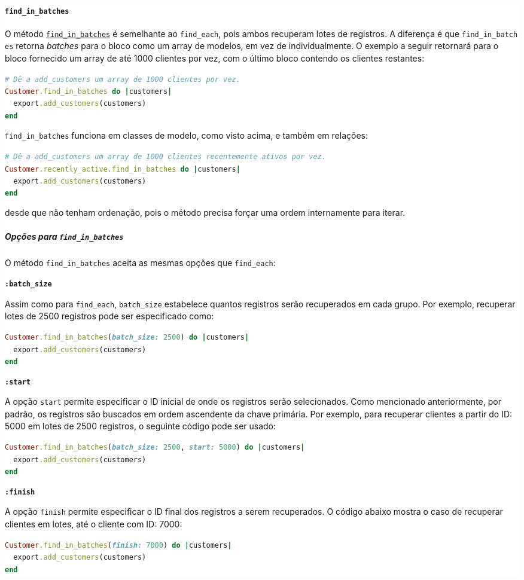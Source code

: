 #### `find_in_batches`

O método [`find_in_batches`][] é semelhante ao `find_each`, pois ambos recuperam lotes de registros. A diferença é que `find_in_batches` retorna _batches_ para o bloco como um array de modelos, em vez de individualmente. O exemplo a seguir retornará para o bloco fornecido um array de até 1000 clientes por vez, com o último bloco contendo os clientes restantes:

```ruby
# Dê a add_customers um array de 1000 clientes por vez.
Customer.find_in_batches do |customers|
  export.add_customers(customers)
end
```

`find_in_batches` funciona em classes de modelo, como visto acima, e também em relações:

```ruby
# Dê a add_customers um array de 1000 clientes recentemente ativos por vez.
Customer.recently_active.find_in_batches do |customers|
  export.add_customers(customers)
end
```

desde que não tenham ordenação, pois o método precisa forçar uma ordem internamente para iterar.


##### Opções para `find_in_batches`

O método `find_in_batches` aceita as mesmas opções que `find_each`:

**`:batch_size`**

Assim como para `find_each`, `batch_size` estabelece quantos registros serão recuperados em cada grupo. Por exemplo, recuperar lotes de 2500 registros pode ser especificado como:

```ruby
Customer.find_in_batches(batch_size: 2500) do |customers|
  export.add_customers(customers)
end
```

**`:start`**

A opção `start` permite especificar o ID inicial de onde os registros serão selecionados. Como mencionado anteriormente, por padrão, os registros são buscados em ordem ascendente da chave primária. Por exemplo, para recuperar clientes a partir do ID: 5000 em lotes de 2500 registros, o seguinte código pode ser usado:

```ruby
Customer.find_in_batches(batch_size: 2500, start: 5000) do |customers|
  export.add_customers(customers)
end
```

**`:finish`**

A opção `finish` permite especificar o ID final dos registros a serem recuperados. O código abaixo mostra o caso de recuperar clientes em lotes, até o cliente com ID: 7000:

```ruby
Customer.find_in_batches(finish: 7000) do |customers|
  export.add_customers(customers)
end
```


[`ActiveRecord::Relation`]: https://api.rubyonrails.org/classes/ActiveRecord/Relation.html
[`annotate`]: https://api.rubyonrails.org/classes/ActiveRecord/QueryMethods.html#method-i-annotate
[`create_with`]: https://api.rubyonrails.org/classes/ActiveRecord/QueryMethods.html#method-i-create_with
[`distinct`]: https://api.rubyonrails.org/classes/ActiveRecord/QueryMethods.html#method-i-distinct
[`eager_load`]: https://api.rubyonrails.org/classes/ActiveRecord/QueryMethods.html#method-i-eager_load
[`extending`]: https://api.rubyonrails.org/classes/ActiveRecord/QueryMethods.html#method-i-extending
[`extract_associated`]: https://api.rubyonrails.org/classes/ActiveRecord/QueryMethods.html#method-i-extract_associated
[`find`]: https://api.rubyonrails.org/classes/ActiveRecord/FinderMethods.html#method-i-find
[`from`]: https://api.rubyonrails.org/classes/ActiveRecord/QueryMethods.html#method-i-from
[`group`]: https://api.rubyonrails.org/classes/ActiveRecord/QueryMethods.html#method-i-group
[`having`]: https://api.rubyonrails.org/classes/ActiveRecord/QueryMethods.html#method-i-having
[`includes`]: https://api.rubyonrails.org/classes/ActiveRecord/QueryMethods.html#method-i-includes
[`joins`]: https://api.rubyonrails.org/classes/ActiveRecord/QueryMethods.html#method-i-joins
[`left_outer_joins`]: https://api.rubyonrails.org/classes/ActiveRecord/QueryMethods.html#method-i-left_outer_joins
[`limit`]: https://api.rubyonrails.org/classes/ActiveRecord/QueryMethods.html#method-i-limit
[`lock`]: https://api.rubyonrails.org/classes/ActiveRecord/QueryMethods.html#method-i-lock
[`none`]: https://api.rubyonrails.org/classes/ActiveRecord/QueryMethods.html#method-i-none
[`offset`]: https://api.rubyonrails.org/classes/ActiveRecord/QueryMethods.html#method-i-offset
[`optimizer_hints`]: https://api.rubyonrails.org/classes/ActiveRecord/QueryMethods.html#method-i-optimizer_hints
[`order`]: https://api.rubyonrails.org/classes/ActiveRecord/QueryMethods.html#method-i-order
[`preload`]: https://api.rubyonrails.org/classes/ActiveRecord/QueryMethods.html#method-i-preload
[`readonly`]: https://api.rubyonrails.org/classes/ActiveRecord/QueryMethods.html#method-i-readonly
[`references`]: https://api.rubyonrails.org/classes/ActiveRecord/QueryMethods.html#method-i-references
[`reorder`]: https://api.rubyonrails.org/classes/ActiveRecord/QueryMethods.html#method-i-reorder
[`reselect`]: https://api.rubyonrails.org/classes/ActiveRecord/QueryMethods.html#method-i-reselect
[`regroup`]: https://api.rubyonrails.org/classes/ActiveRecord/QueryMethods.html#method-i-regroup
[`reverse_order`]: https://api.rubyonrails.org/classes/ActiveRecord/QueryMethods.html#method-i-reverse_order
[`select`]: https://api.rubyonrails.org/classes/ActiveRecord/QueryMethods.html#method-i-select
[`where`]: https://api.rubyonrails.org/classes/ActiveRecord/QueryMethods.html#method-i-where
[`take`]: https://api.rubyonrails.org/classes/ActiveRecord/FinderMethods.html#method-i-take
[`take!`]: https://api.rubyonrails.org/classes/ActiveRecord/FinderMethods.html#method-i-take-21
[`first`]: https://api.rubyonrails.org/classes/ActiveRecord/FinderMethods.html#method-i-first
[`first!`]: https://api.rubyonrails.org/classes/ActiveRecord/FinderMethods.html#method-i-first-21
[`last`]: https://api.rubyonrails.org/classes/ActiveRecord/FinderMethods.html#method-i-last
[`last!`]: https://api.rubyonrails.org/classes/ActiveRecord/FinderMethods.html#method-i-last-21
[`find_by`]: https://api.rubyonrails.org/classes/ActiveRecord/FinderMethods.html#method-i-find_by
[`find_by!`]: https://api.rubyonrails.org/classes/ActiveRecord/FinderMethods.html#method-i-find_by-21
[`config.active_record.error_on_ignored_order`]: configuring.html#config-active-record-error-on-ignored-order
[`find_each`]: https://api.rubyonrails.org/classes/ActiveRecord/Batches.html#method-i-find_each
[`find_in_batches`]: https://api.rubyonrails.org/classes/ActiveRecord/Batches.html#method-i-find_in_batches
[`sanitize_sql_like`]: https://api.rubyonrails.org/classes/ActiveRecord/Sanitization/ClassMethods.html#method-i-sanitize_sql_like
[`where.not`]: https://api.rubyonrails.org/classes/ActiveRecord/QueryMethods/WhereChain.html#method-i-not
[`or`]: https://api.rubyonrails.org/classes/ActiveRecord/QueryMethods.html#method-i-or
[`and`]: https://api.rubyonrails.org/classes/ActiveRecord/QueryMethods.html#method-i-and
[`count`]: https://api.rubyonrails.org/classes/ActiveRecord/Calculations.html#method-i-count
[`unscope`]: https://api.rubyonrails.org/classes/ActiveRecord/QueryMethods.html#method-i-unscope
[`only`]: https://api.rubyonrails.org/classes/ActiveRecord/SpawnMethods.html#method-i-only
[`regroup`]: https://api.rubyonrails.org/classes/ActiveRecord/QueryMethods.html#method-i-regroup
[`regroup`]: https://api.rubyonrails.org/classes/ActiveRecord/QueryMethods.html#method-i-regroup
[`strict_loading`]: https://api.rubyonrails.org/classes/ActiveRecord/QueryMethods.html#method-i-strict_loading
[`scope`]: https://api.rubyonrails.org/classes/ActiveRecord/Scoping/Named/ClassMethods.html#method-i-scope
[`default_scope`]: https://api.rubyonrails.org/classes/ActiveRecord/Scoping/Default/ClassMethods.html#method-i-default_scope
[`merge`]: https://api.rubyonrails.org/classes/ActiveRecord/SpawnMethods.html#method-i-merge
[`unscoped`]: https://api.rubyonrails.org/classes/ActiveRecord/Scoping/Default/ClassMethods.html#method-i-unscoped
[`enum`]: https://api.rubyonrails.org/classes/ActiveRecord/Enum.html#method-i-enum
[`find_or_create_by`]: https://api.rubyonrails.org/classes/ActiveRecord/Relation.html#method-i-find_or_create_by
[`find_or_create_by!`]: https://api.rubyonrails.org/classes/ActiveRecord/Relation.html#method-i-find_or_create_by-21
[`find_or_initialize_by`]: https://api.rubyonrails.org/classes/ActiveRecord/Relation.html#method-i-find_or_initialize_by
[`find_by_sql`]: https://api.rubyonrails.org/classes/ActiveRecord/Querying.html#method-i-find_by_sql
[`connection.select_all`]: https://api.rubyonrails.org/classes/ActiveRecord/ConnectionAdapters/DatabaseStatements.html#method-i-select_all
[`pluck`]: https://api.rubyonrails.org/classes/ActiveRecord/Calculations.html#method-i-pluck
[`pick`]: https://api.rubyonrails.org/classes/ActiveRecord/Calculations.html#method-i-pick
[`ids`]: https://api.rubyonrails.org/classes/ActiveRecord/Calculations.html#method-i-ids
[`exists?`]: https://api.rubyonrails.org/classes/ActiveRecord/FinderMethods.html#method-i-exists-3F
[`average`]: https://api.rubyonrails.org/classes/ActiveRecord/Calculations.html#method-i-average
[`minimum`]: https://api.rubyonrails.org/classes/ActiveRecord/Calculations.html#method-i-minimum
[`maximum`]: https://api.rubyonrails.org/classes/ActiveRecord/Calculations.html#method-i-maximum
[`sum`]: https://api.rubyonrails.org/classes/ActiveRecord/Calculations.html#method-i-sum
[`explain`]: https://api.rubyonrails.org/classes/ActiveRecord/Relation.html#method-i-explain
[MySQL5.7-explain]: https://dev.mysql.com/doc/refman/5.7/en/explain.html
[MySQL8-explain]: https://dev.mysql.com/doc/refman/8.0/en/explain.html
[MariaDB-explain]: https://mariadb.com/kb/en/analyze-and-explain-statements/